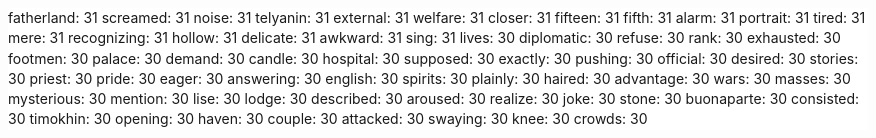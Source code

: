 fatherland: 31
screamed: 31
noise: 31
telyanin: 31
external: 31
welfare: 31
closer: 31
fifteen: 31
fifth: 31
alarm: 31
portrait: 31
tired: 31
mere: 31
recognizing: 31
hollow: 31
delicate: 31
awkward: 31
sing: 31
lives: 30
diplomatic: 30
refuse: 30
rank: 30
exhausted: 30
footmen: 30
palace: 30
demand: 30
candle: 30
hospital: 30
supposed: 30
exactly: 30
pushing: 30
official: 30
desired: 30
stories: 30
priest: 30
pride: 30
eager: 30
answering: 30
english: 30
spirits: 30
plainly: 30
haired: 30
advantage: 30
wars: 30
masses: 30
mysterious: 30
mention: 30
lise: 30
lodge: 30
described: 30
aroused: 30
realize: 30
joke: 30
stone: 30
buonaparte: 30
consisted: 30
timokhin: 30
opening: 30
haven: 30
couple: 30
attacked: 30
swaying: 30
knee: 30
crowds: 30